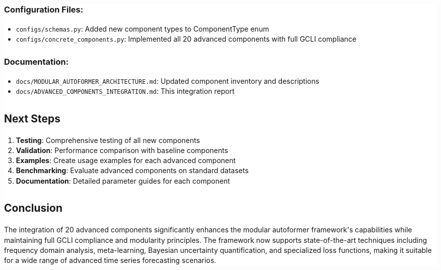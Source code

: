 ### Configuration Files:
- `configs/schemas.py`: Added new component types to ComponentType enum
- `configs/concrete_components.py`: Implemented all 20 advanced components with full GCLI compliance

### Documentation:
- `docs/MODULAR_AUTOFORMER_ARCHITECTURE.md`: Updated component inventory and descriptions
- `docs/ADVANCED_COMPONENTS_INTEGRATION.md`: This integration report

## Next Steps

1. **Testing**: Comprehensive testing of all new components
2. **Validation**: Performance comparison with baseline components
3. **Examples**: Create usage examples for each advanced component
4. **Benchmarking**: Evaluate advanced components on standard datasets
5. **Documentation**: Detailed parameter guides for each component

## Conclusion

The integration of 20 advanced components significantly enhances the modular autoformer framework's capabilities while maintaining full GCLI compliance and modularity principles. The framework now supports state-of-the-art techniques including frequency domain analysis, meta-learning, Bayesian uncertainty quantification, and specialized loss functions, making it suitable for a wide range of advanced time series forecasting scenarios.
